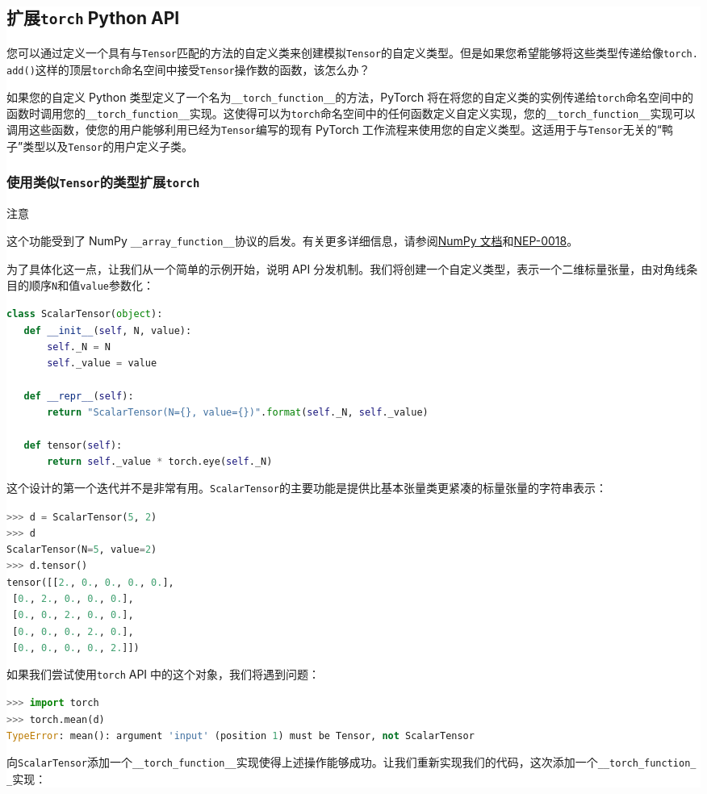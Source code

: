 ## 扩展`torch` Python API[](#extending-torch-python-api "Permalink to this heading")

您可以通过定义一个具有与`Tensor`匹配的方法的自定义类来创建模拟`Tensor`的自定义类型。但是如果您希望能够将这些类型传递给像`torch.add()`这样的顶层`torch`命名空间中接受`Tensor`操作数的函数，该怎么办？

如果您的自定义 Python 类型定义了一个名为`__torch_function__`的方法，PyTorch 将在将您的自定义类的实例传递给`torch`命名空间中的函数时调用您的`__torch_function__`实现。这使得可以为`torch`命名空间中的任何函数定义自定义实现，您的`__torch_function__`实现可以调用这些函数，使您的用户能够利用已经为`Tensor`编写的现有 PyTorch 工作流程来使用您的自定义类型。这适用于与`Tensor`无关的“鸭子”类型以及`Tensor`的用户定义子类。

### 使用类似`Tensor`的类型扩展`torch`

注意

这个功能受到了 NumPy `__array_function__`协议的启发。有关更多详细信息，请参阅[NumPy 文档](https://numpy.org/doc/stable/user/basics.dispatch.html#basics-dispatch)和[NEP-0018](https://numpy.org/neps/nep-0018-array-function-protocol.html)。

为了具体化这一点，让我们从一个简单的示例开始，说明 API 分发机制。我们将创建一个自定义类型，表示一个二维标量张量，由对角线条目的顺序`N`和值`value`参数化：

```py
class ScalarTensor(object):
   def __init__(self, N, value):
       self._N = N
       self._value = value

   def __repr__(self):
       return "ScalarTensor(N={}, value={})".format(self._N, self._value)

   def tensor(self):
       return self._value * torch.eye(self._N) 
```

这个设计的第一个迭代并不是非常有用。`ScalarTensor`的主要功能是提供比基本张量类更紧凑的标量张量的字符串表示：

```py
>>> d = ScalarTensor(5, 2)
>>> d
ScalarTensor(N=5, value=2)
>>> d.tensor()
tensor([[2., 0., 0., 0., 0.],
 [0., 2., 0., 0., 0.],
 [0., 0., 2., 0., 0.],
 [0., 0., 0., 2., 0.],
 [0., 0., 0., 0., 2.]]) 
```

如果我们尝试使用`torch` API 中的这个对象，我们将遇到问题：

```py
>>> import torch
>>> torch.mean(d)
TypeError: mean(): argument 'input' (position 1) must be Tensor, not ScalarTensor 
```

向`ScalarTensor`添加一个`__torch_function__`实现使得上述操作能够成功。让我们重新实现我们的代码，这次添加一个`__torch_function__`实现：
